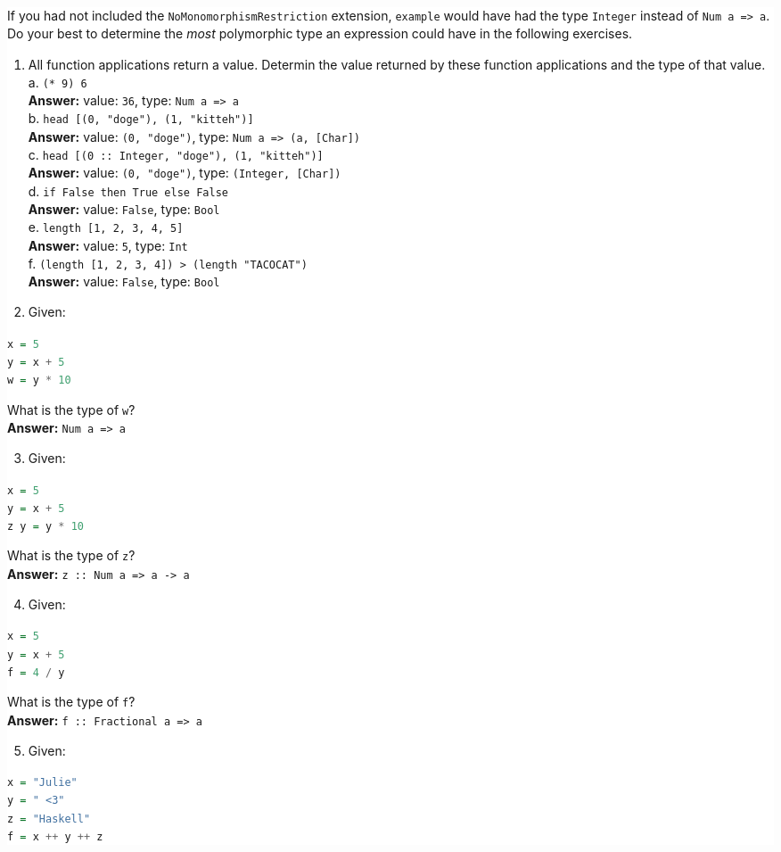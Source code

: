 If you had not included the `NoMonomorphismRestriction` extension, `example` would have had the type `Integer` instead of `Num a => a`. Do your best to determine the _most_ polymorphic type an expression could have in the following exercises.

1. All function applications return a value. Determin the value returned by these function applications and the type of that value.
   <br> a. `(* 9) 6`
   <br> **Answer:** value: `36`, type: `Num a => a`
   <br> b. `head [(0, "doge"), (1, "kitteh")]`
   <br> **Answer:** value: `(0, "doge")`, type: `Num a => (a, [Char])`
   <br> c. `head [(0 :: Integer, "doge"), (1, "kitteh")]`
   <br> **Answer:** value: `(0, "doge")`, type: `(Integer, [Char])`
   <br> d. `if False then True else False`
   <br> **Answer:** value: `False`, type: `Bool`
   <br> e. `length [1, 2, 3, 4, 5]`
   <br> **Answer:** value: `5`, type: `Int`
   <br> f. `(length [1, 2, 3, 4]) > (length "TACOCAT")`
   <br> **Answer:** value: `False`, type: `Bool`

2. Given:

```haskell
x = 5
y = x + 5
w = y * 10
```

What is the type of `w`?
<br> **Answer:** `Num a => a`

3. Given:

```haskell
x = 5
y = x + 5
z y = y * 10
```

What is the type of `z`?
<br>**Answer:** `z :: Num a => a -> a`

4. Given:

```haskell
x = 5
y = x + 5
f = 4 / y
```

What is the type of `f`?
<br>**Answer:** `f :: Fractional a => a`

5. Given:

```haskell
x = "Julie"
y = " <3"
z = "Haskell"
f = x ++ y ++ z
```
